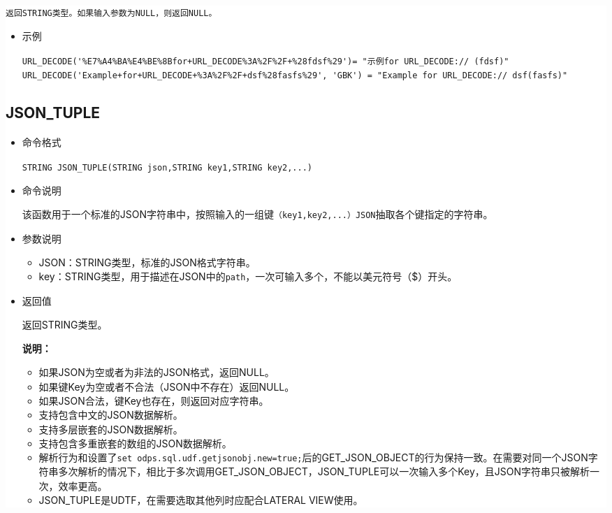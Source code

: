     返回STRING类型。如果输入参数为NULL，则返回NULL。

-   示例

    ```
    URL_DECODE('%E7%A4%BA%E4%BE%8Bfor+URL_DECODE%3A%2F%2F+%28fdsf%29')= "示例for URL_DECODE:// (fdsf)"
    URL_DECODE('Example+for+URL_DECODE+%3A%2F%2F+dsf%28fasfs%29', 'GBK') = "Example for URL_DECODE:// dsf(fasfs)"
    ```


## JSON\_TUPLE

-   命令格式

    ```
    STRING JSON_TUPLE(STRING json,STRING key1,STRING key2,...)
    ```

-   命令说明

    该函数用于一个标准的JSON字符串中，按照输入的一组键`（key1,key2,...）JSON`抽取各个键指定的字符串。

-   参数说明
    -   JSON：STRING类型，标准的JSON格式字符串。
    -   key：STRING类型，用于描述在JSON中的`path`，一次可输入多个，不能以美元符号（$）开头。
-   返回值

    返回STRING类型。

    **说明：**

    -   如果JSON为空或者为非法的JSON格式，返回NULL。
    -   如果键Key为空或者不合法（JSON中不存在）返回NULL。
    -   如果JSON合法，键Key也存在，则返回对应字符串。
    -   支持包含中文的JSON数据解析。
    -   支持多层嵌套的JSON数据解析。
    -   支持包含多重嵌套的数组的JSON数据解析。
    -   解析行为和设置了`set odps.sql.udf.getjsonobj.new=true;`后的GET\_JSON\_OBJECT的行为保持一致。在需要对同一个JSON字符串多次解析的情况下，相比于多次调用GET\_JSON\_OBJECT，JSON\_TUPLE可以一次输入多个Key，且JSON字符串只被解析一次，效率更高。
    -   JSON\_TUPLE是UDTF，在需要选取其他列时应配合LATERAL VIEW使用。

